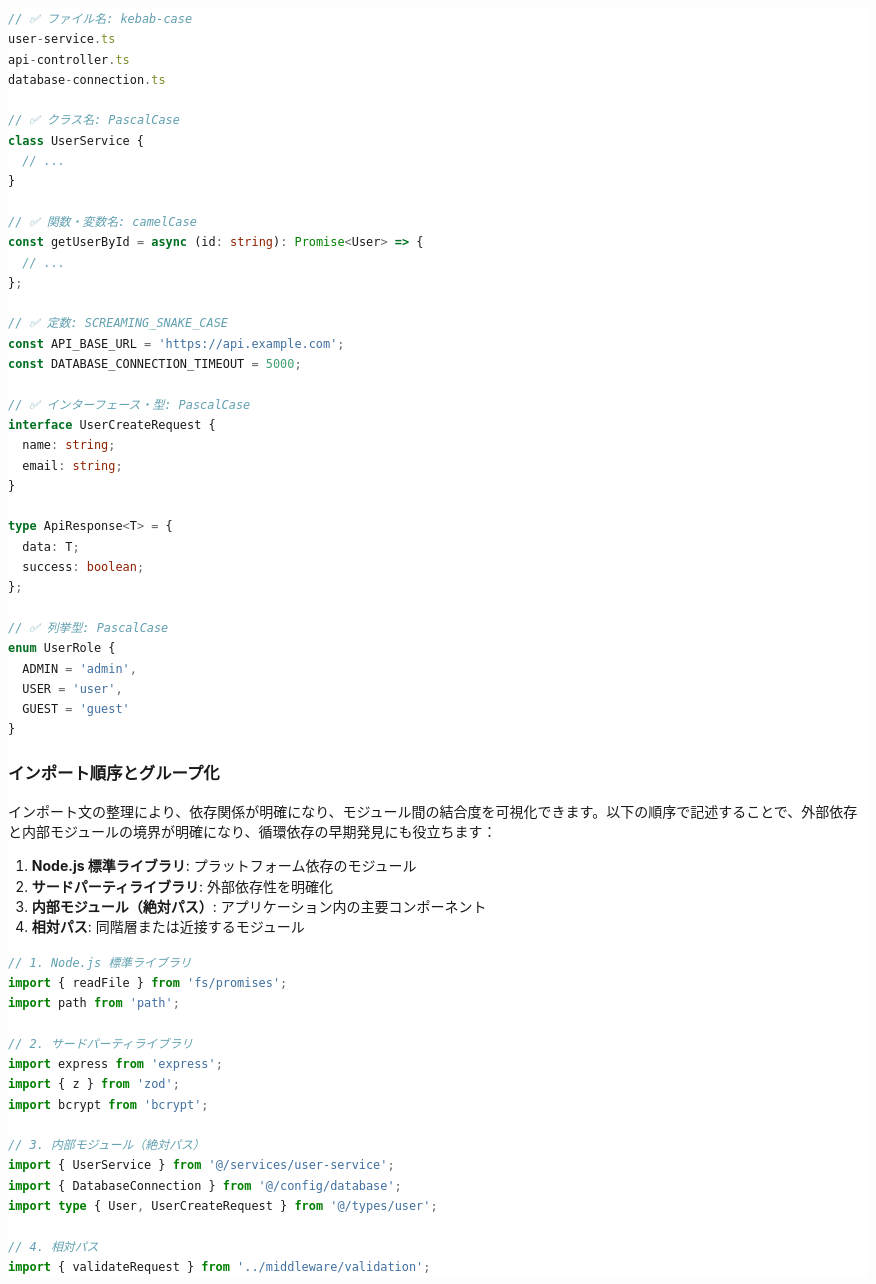 ```typescript
// ✅ ファイル名: kebab-case
user-service.ts
api-controller.ts
database-connection.ts

// ✅ クラス名: PascalCase
class UserService {
  // ...
}

// ✅ 関数・変数名: camelCase
const getUserById = async (id: string): Promise<User> => {
  // ...
};

// ✅ 定数: SCREAMING_SNAKE_CASE
const API_BASE_URL = 'https://api.example.com';
const DATABASE_CONNECTION_TIMEOUT = 5000;

// ✅ インターフェース・型: PascalCase
interface UserCreateRequest {
  name: string;
  email: string;
}

type ApiResponse<T> = {
  data: T;
  success: boolean;
};

// ✅ 列挙型: PascalCase
enum UserRole {
  ADMIN = 'admin',
  USER = 'user',
  GUEST = 'guest'
}
```

### インポート順序とグループ化

インポート文の整理により、依存関係が明確になり、モジュール間の結合度を可視化できます。以下の順序で記述することで、外部依存と内部モジュールの境界が明確になり、循環依存の早期発見にも役立ちます：

1. **Node.js 標準ライブラリ**: プラットフォーム依存のモジュール
2. **サードパーティライブラリ**: 外部依存性を明確化
3. **内部モジュール（絶対パス）**: アプリケーション内の主要コンポーネント
4. **相対パス**: 同階層または近接するモジュール

```typescript
// 1. Node.js 標準ライブラリ
import { readFile } from 'fs/promises';
import path from 'path';

// 2. サードパーティライブラリ
import express from 'express';
import { z } from 'zod';
import bcrypt from 'bcrypt';

// 3. 内部モジュール（絶対パス）
import { UserService } from '@/services/user-service';
import { DatabaseConnection } from '@/config/database';
import type { User, UserCreateRequest } from '@/types/user';

// 4. 相対パス
import { validateRequest } from '../middleware/validation';
```